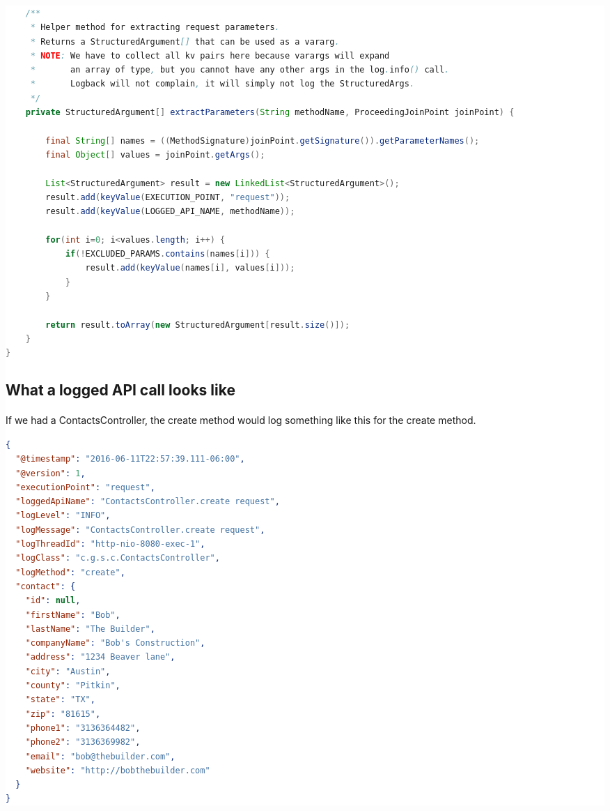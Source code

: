 ```java
    /**
     * Helper method for extracting request parameters.
     * Returns a StructuredArgument[] that can be used as a vararg.
     * NOTE: We have to collect all kv pairs here because varargs will expand
     *       an array of type, but you cannot have any other args in the log.info() call.
     *       Logback will not complain, it will simply not log the StructuredArgs.
     */
    private StructuredArgument[] extractParameters(String methodName, ProceedingJoinPoint joinPoint) {

        final String[] names = ((MethodSignature)joinPoint.getSignature()).getParameterNames();
        final Object[] values = joinPoint.getArgs();

        List<StructuredArgument> result = new LinkedList<StructuredArgument>();
        result.add(keyValue(EXECUTION_POINT, "request"));
        result.add(keyValue(LOGGED_API_NAME, methodName));

        for(int i=0; i<values.length; i++) {
            if(!EXCLUDED_PARAMS.contains(names[i])) {
                result.add(keyValue(names[i], values[i]));
            }
        }

        return result.toArray(new StructuredArgument[result.size()]);
    }
}
```

## What a logged API call looks like

If we had a ContactsController, the create method would log something like this for the create method.

```json
{
  "@timestamp": "2016-06-11T22:57:39.111-06:00",
  "@version": 1,
  "executionPoint": "request",
  "loggedApiName": "ContactsController.create request",
  "logLevel": "INFO",
  "logMessage": "ContactsController.create request",
  "logThreadId": "http-nio-8080-exec-1",
  "logClass": "c.g.s.c.ContactsController",
  "logMethod": "create",
  "contact": {
    "id": null,
    "firstName": "Bob",
    "lastName": "The Builder",
    "companyName": "Bob's Construction",
    "address": "1234 Beaver lane",
    "city": "Austin",
    "county": "Pitkin",
    "state": "TX",
    "zip": "81615",
    "phone1": "3136364482",
    "phone2": "3136369982",
    "email": "bob@thebuilder.com",
    "website": "http://bobthebuilder.com"
  }
}
```
